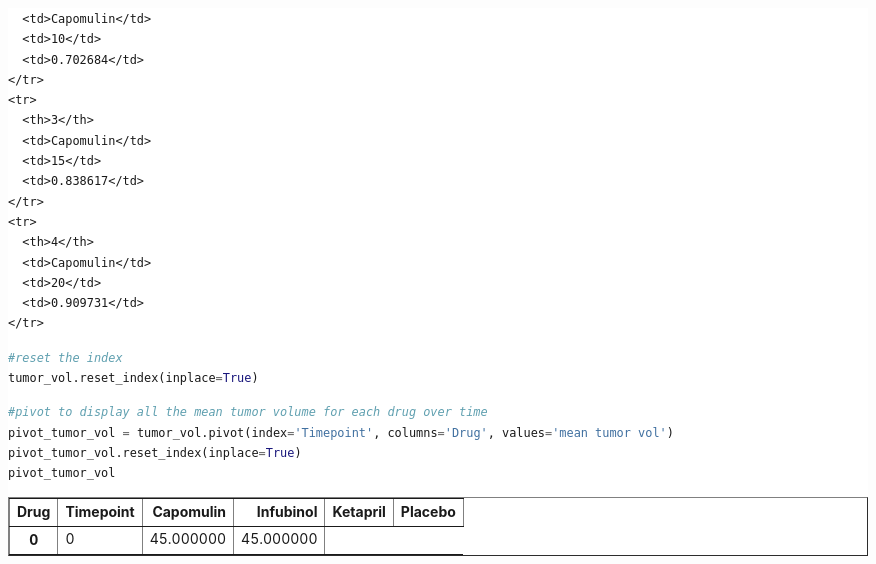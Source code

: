      <td>Capomulin</td>
      <td>10</td>
      <td>0.702684</td>
    </tr>
    <tr>
      <th>3</th>
      <td>Capomulin</td>
      <td>15</td>
      <td>0.838617</td>
    </tr>
    <tr>
      <th>4</th>
      <td>Capomulin</td>
      <td>20</td>
      <td>0.909731</td>
    </tr>
  </tbody>
</table>
</div>




```python
#reset the index
tumor_vol.reset_index(inplace=True)
```


```python
#pivot to display all the mean tumor volume for each drug over time
pivot_tumor_vol = tumor_vol.pivot(index='Timepoint', columns='Drug', values='mean tumor vol')
pivot_tumor_vol.reset_index(inplace=True)
pivot_tumor_vol
```




<div>
<style>
    .dataframe thead tr:only-child th {
        text-align: right;
    }

    .dataframe thead th {
        text-align: left;
    }

    .dataframe tbody tr th {
        vertical-align: top;
    }
</style>
<table border="1" class="dataframe">
  <thead>
    <tr style="text-align: right;">
      <th>Drug</th>
      <th>Timepoint</th>
      <th>Capomulin</th>
      <th>Infubinol</th>
      <th>Ketapril</th>
      <th>Placebo</th>
    </tr>
  </thead>
  <tbody>
    <tr>
      <th>0</th>
      <td>0</td>
      <td>45.000000</td>
      <td>45.000000</td>